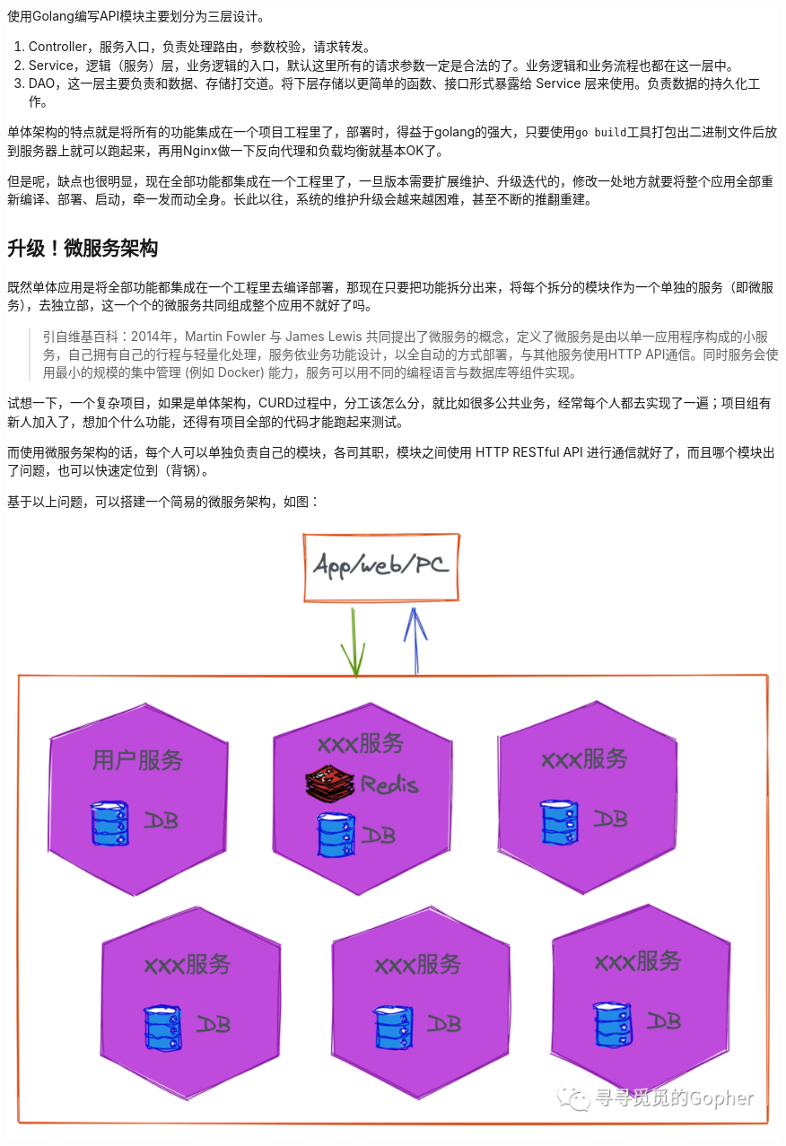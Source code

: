 使用Golang编写API模块主要划分为三层设计。

1. Controller，服务入口，负责处理路由，参数校验，请求转发。
2. Service，逻辑（服务）层，业务逻辑的入口，默认这里所有的请求参数一定是合法的了。业务逻辑和业务流程也都在这一层中。
3. DAO，这一层主要负责和数据、存储打交道。将下层存储以更简单的函数、接口形式暴露给 Service 层来使用。负责数据的持久化工作。

单体架构的特点就是将所有的功能集成在一个项目工程里了，部署时，得益于golang的强大，只要使用`go build`工具打包出二进制文件后放到服务器上就可以跑起来，再用Nginx做一下反向代理和负载均衡就基本OK了。

但是呢，缺点也很明显，现在全部功能都集成在一个工程里了，一旦版本需要扩展维护、升级迭代的，修改一处地方就要将整个应用全部重新编译、部署、启动，牵一发而动全身。长此以往，系统的维护升级会越来越困难，甚至不断的推翻重建。

<a id="markdown-升级微服务架构" name="升级微服务架构"></a>
## 升级！微服务架构

既然单体应用是将全部功能都集成在一个工程里去编译部署，那现在只要把功能拆分出来，将每个拆分的模块作为一个单独的服务（即微服务），去独立部，这一个个的微服务共同组成整个应用不就好了吗。

> 引自维基百科：2014年，Martin Fowler 与 James Lewis 共同提出了微服务的概念，定义了微服务是由以单一应用程序构成的小服务，自己拥有自己的行程与轻量化处理，服务依业务功能设计，以全自动的方式部署，与其他服务使用HTTP API通信。同时服务会使用最小的规模的集中管理 (例如 Docker) 能力，服务可以用不同的编程语言与数据库等组件实现。

试想一下，一个复杂项目，如果是单体架构，CURD过程中，分工该怎么分，就比如很多公共业务，经常每个人都去实现了一遍；项目组有新人加入了，想加个什么功能，还得有项目全部的代码才能跑起来测试。

而使用微服务架构的话，每个人可以单独负责自己的模块，各司其职，模块之间使用 HTTP RESTful API 进行通信就好了，而且哪个模块出了问题，也可以快速定位到（背锅）。

基于以上问题，可以搭建一个简易的微服务架构，如图：

![2.png](pics/2.png)
